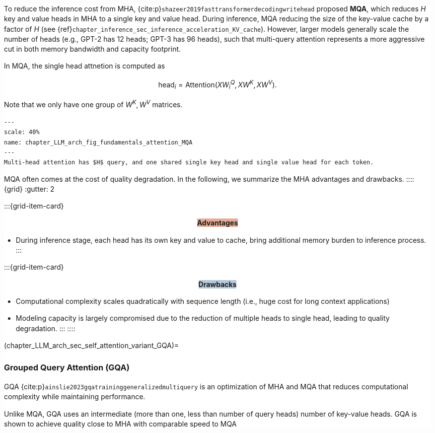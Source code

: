 To reduce the inference cost from MHA, {cite:p}`shazeer2019fasttransformerdecodingwritehead` proposed **MQA**, which reduces $H$ key and value heads in MHA to a single key and value head. 
During inference, MQA reducing the size of the key-value cache by a factor of $H$ (see {ref}`chapter_inference_sec_inference_acceleration_KV_cache`). However, larger models generally scale the number of heads (e.g., GPT-2 has 12 heads; GPT-3 has 96 heads), such that multi-query attention represents a more
aggressive cut in both memory bandwidth and capacity footprint.

In MQA, the single head attnetion is computed as

$$
\text{head}_i = \text{Attention}(XW^Q_i, XW^K, XW^V).
$$

Note that we only have one group of $W^K, W^V$ matrices.


```{figure} ../img/chapter_LLM_arch/attention/MHA.png
---
scale: 40%
name: chapter_LLM_arch_fig_fundamentals_attention_MQA
---
Multi-head attention has $H$ query, and one shared single key head and single value head for each token.
```

MQA often comes at the cost of quality degradation. In the following, we summarize the MHA advantages and drawbacks.
::::{grid}
:gutter: 2

:::{grid-item-card} <p style="text-align: center;"><span style="background-color: #e4ac94">**Advantages**</span></p>

- During inference stage, each head has its own key and value to cache, bring additional memory burden to inference process.
:::

:::{grid-item-card} <p style="text-align: center;"><span style="background-color: #b4c9da">**Drawbacks**</span></p>
- Computational complexity scales quadratically with sequence length (i.e., huge cost for long context applications)

- Modeling capacity is largely compromised due to the reduction of multiple heads to single head, leading to quality degradation.
:::
::::

(chapter_LLM_arch_sec_self_attention_variant_GQA)=
### Grouped Query Attention (GQA)


GQA {cite:p}`ainslie2023gqatraininggeneralizedmultiquery` is an optimization of MHA and MQA that reduces computational complexity while maintaining performance.

Unlike MQA, GQA uses an intermediate (more than one, less than number of query heads) number of key-value heads.
GQA is shown to achieve quality close to MHA with comparable speed to MQA
